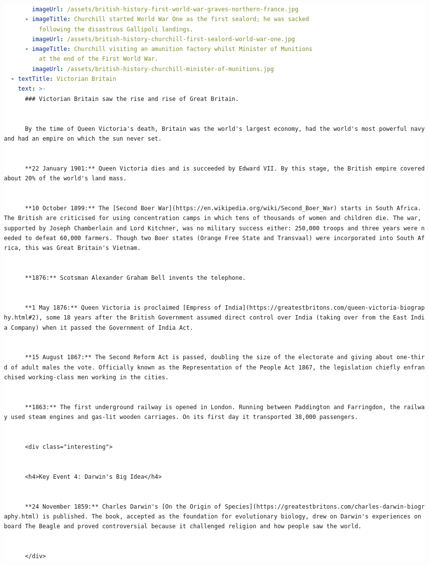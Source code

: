 ```yaml
        imageUrl: /assets/british-history-first-world-war-graves-northern-france.jpg
      - imageTitle: Churchill started World War One as the first sealord; he was sacked
          following the disastrous Gallipoli landings.
        imageUrl: /assets/british-history-churchill-first-sealord-world-war-one.jpg
      - imageTitle: Churchill visiting an amunition factory whilst Minister of Munitions
          at the end of the First World War.
        imageUrl: /assets/british-history-churchill-minister-of-munitions.jpg
  - textTitle: Victorian Britain
    text: >-
      ### Victorian Britain saw the rise and rise of Great Britain.


      By the time of Queen Victoria's death, Britain was the world's largest economy, had the world's most powerful navy and had an empire on which the sun never set.


      **22 January 1901:** Queen Victoria dies and is succeeded by Edward VII. By this stage, the British empire covered about 20% of the world's land mass.


      **10 October 1899:** The [Second Boer War](https://en.wikipedia.org/wiki/Second_Boer_War) starts in South Africa. The British are criticised for using concentration camps in which tens of thousands of women and children die. The war, supported by Joseph Chamberlain and Lord Kitchner, was no military success either: 250,000 troops and three years were needed to defeat 60,000 farmers. Though two Boer states (Orange Free State and Transvaal) were incorporated into South Africa, this was Great Britain's Vietnam.


      **1876:** Scotsman Alexander Graham Bell invents the telephone.


      **1 May 1876:** Queen Victoria is proclaimed [Empress of India](https://greatestbritons.com/queen-victoria-biography.html#2), some 18 years after the British Government assumed direct control over India (taking over from the East India Company) when it passed the Government of India Act.


      **15 August 1867:** The Second Reform Act is passed, doubling the size of the electorate and giving about one-third of adult males the vote. Officially known as the Representation of the People Act 1867, the legislation chiefly enfranchised working-class men working in the cities.


      **1863:** The first underground railway is opened in London. Running between Paddington and Farringdon, the railway used steam engines and gas-lit wooden carriages. On its first day it transported 38,000 passengers.


      <div class="interesting">


      <h4>Key Event 4: Darwin's Big Idea</h4>


      **24 November 1859:** Charles Darwin's [On the Origin of Species](https://greatestbritons.com/charles-darwin-biography.html) is published. The book, accepted as the foundation for evolutionary biology, drew on Darwin's experiences on board The Beagle and proved controversial because it challenged religion and how people saw the world.


      </div>


```